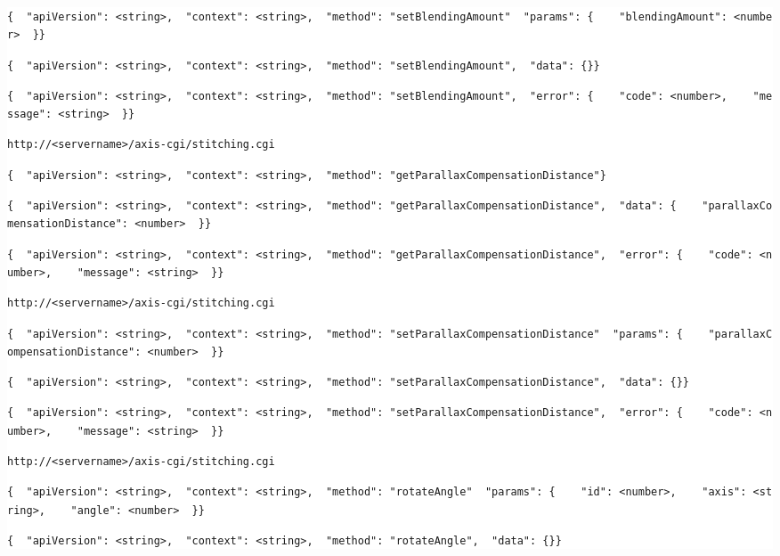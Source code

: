 ```
{  "apiVersion": <string>,  "context": <string>,  "method": "setBlendingAmount"  "params": {    "blendingAmount": <number>  }}
```

```
{  "apiVersion": <string>,  "context": <string>,  "method": "setBlendingAmount",  "data": {}}
```

```
{  "apiVersion": <string>,  "context": <string>,  "method": "setBlendingAmount",  "error": {    "code": <number>,    "message": <string>  }}
```

```
http://<servername>/axis-cgi/stitching.cgi
```

```
{  "apiVersion": <string>,  "context": <string>,  "method": "getParallaxCompensationDistance"}
```

```
{  "apiVersion": <string>,  "context": <string>,  "method": "getParallaxCompensationDistance",  "data": {    "parallaxComensationDistance": <number>  }}
```

```
{  "apiVersion": <string>,  "context": <string>,  "method": "getParallaxCompensationDistance",  "error": {    "code": <number>,    "message": <string>  }}
```

```
http://<servername>/axis-cgi/stitching.cgi
```

```
{  "apiVersion": <string>,  "context": <string>,  "method": "setParallaxCompensationDistance"  "params": {    "parallaxCompensationDistance": <number>  }}
```

```
{  "apiVersion": <string>,  "context": <string>,  "method": "setParallaxCompensationDistance",  "data": {}}
```

```
{  "apiVersion": <string>,  "context": <string>,  "method": "setParallaxCompensationDistance",  "error": {    "code": <number>,    "message": <string>  }}
```

```
http://<servername>/axis-cgi/stitching.cgi
```

```
{  "apiVersion": <string>,  "context": <string>,  "method": "rotateAngle"  "params": {    "id": <number>,    "axis": <string>,    "angle": <number>  }}
```

```
{  "apiVersion": <string>,  "context": <string>,  "method": "rotateAngle",  "data": {}}
```
